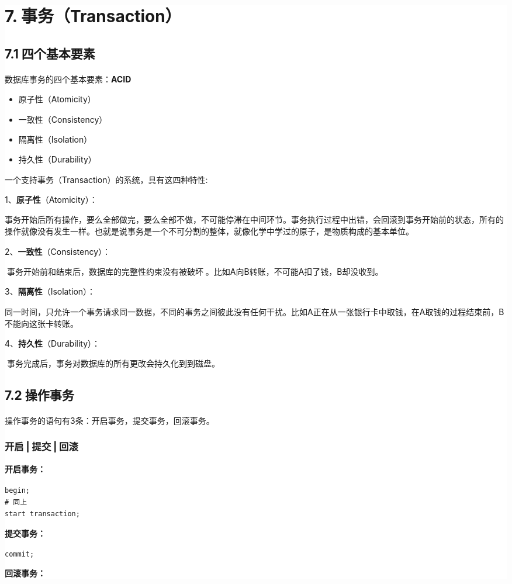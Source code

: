# 7. 事务（Transaction）



## 7.1 四个基本要素

数据库事务的四个基本要素：**ACID**

- 原子性（Atomicity）

- 一致性（Consistency）

- 隔离性（Isolation）

- 持久性（Durability）



一个支持事务（Transaction）的系统，具有这四种特性:

1、**原子性**（Atomicity）：

​	事务开始后所有操作，要么全部做完，要么全部不做，不可能停滞在中间环节。事务执行过程中出错，会回滚到事务开始前的状态，所有的操作就像没有发生一样。也就是说事务是一个不可分割的整体，就像化学中学过的原子，是物质构成的基本单位。

2、**一致性**（Consistency）：

​	事务开始前和结束后，数据库的完整性约束没有被破坏 。比如A向B转账，不可能A扣了钱，B却没收到。

3、**隔离性**（Isolation）：

​	同一时间，只允许一个事务请求同一数据，不同的事务之间彼此没有任何干扰。比如A正在从一张银行卡中取钱，在A取钱的过程结束前，B不能向这张卡转账。

4、**持久性**（Durability）：

​	事务完成后，事务对数据库的所有更改会持久化到到磁盘。



## 7.2 操作事务

操作事务的语句有3条：开启事务，提交事务，回滚事务。

### 开启 | 提交 | 回滚

**开启事务：** 

```mysql
begin;
# 同上
start transaction;
```

**提交事务：** 

```mysql
commit;
```

**回滚事务：** 
